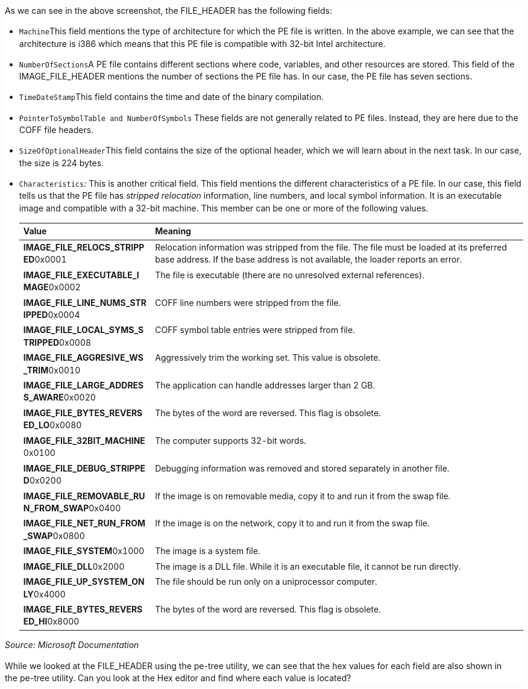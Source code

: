 As we can see in the above screenshot, the FILE_HEADER has the following fields:

- `Machine`This field mentions the type of architecture for which the PE file is written. In the above example, we can see that the architecture is i386 which means that this PE file is compatible with 32-bit Intel architecture.
- `NumberOfSections`A PE file contains different sections where code, variables, and other resources are stored. This field of the IMAGE_FILE_HEADER mentions the number of sections the PE file has. In our case, the PE file has seven sections.
- `TimeDateStamp`This field contains the time and date of the binary compilation.
- `PointerToSymbolTable and NumberOfSymbols` These fields are not generally related to PE files. Instead, they are here due to the COFF file headers.
- `SizeOfOptionalHeader`This field contains the size of the optional header, which we will learn about in the next task. In our case, the size is 224 bytes.
- `Characteristics`*:* This is another critical field. This field mentions the different characteristics of a PE file. In our case, this field tells us that the PE file has *stripped relocation* information, line numbers, and local symbol information. It is an executable image and compatible with a 32-bit machine. This member can be one or more of the following values.
    
    
    | Value | Meaning |
    | --- | --- |
    | **IMAGE_FILE_RELOCS_STRIPPED**0x0001 | Relocation information was stripped from the file. The file must be loaded at its preferred base address. If the base address is not available, the loader reports an error. |
    | **IMAGE_FILE_EXECUTABLE_IMAGE**0x0002 | The file is executable (there are no unresolved external references). |
    | **IMAGE_FILE_LINE_NUMS_STRIPPED**0x0004 | COFF line numbers were stripped from the file. |
    | **IMAGE_FILE_LOCAL_SYMS_STRIPPED**0x0008 | COFF symbol table entries were stripped from file. |
    | **IMAGE_FILE_AGGRESIVE_WS_TRIM**0x0010 | Aggressively trim the working set. This value is obsolete. |
    | **IMAGE_FILE_LARGE_ADDRESS_AWARE**0x0020 | The application can handle addresses larger than 2 GB. |
    | **IMAGE_FILE_BYTES_REVERSED_LO**0x0080 | The bytes of the word are reversed. This flag is obsolete. |
    | **IMAGE_FILE_32BIT_MACHINE**0x0100 | The computer supports 32-bit words. |
    | **IMAGE_FILE_DEBUG_STRIPPED**0x0200 | Debugging information was removed and stored separately in another file. |
    | **IMAGE_FILE_REMOVABLE_RUN_FROM_SWAP**0x0400 | If the image is on removable media, copy it to and run it from the swap file. |
    | **IMAGE_FILE_NET_RUN_FROM_SWAP**0x0800 | If the image is on the network, copy it to and run it from the swap file. |
    | **IMAGE_FILE_SYSTEM**0x1000 | The image is a system file. |
    | **IMAGE_FILE_DLL**0x2000 | The image is a DLL file. While it is an executable file, it cannot be run directly. |
    | **IMAGE_FILE_UP_SYSTEM_ONLY**0x4000 | The file should be run only on a uniprocessor computer. |
    | **IMAGE_FILE_BYTES_REVERSED_HI**0x8000 | The bytes of the word are reversed. This flag is obsolete. |

*Source: Microsoft Documentation*

While we looked at the FILE_HEADER using the pe-tree utility, we can see that the hex values for each field are also shown in the pe-tree utility. Can you look at the Hex editor and find where each value is located?
